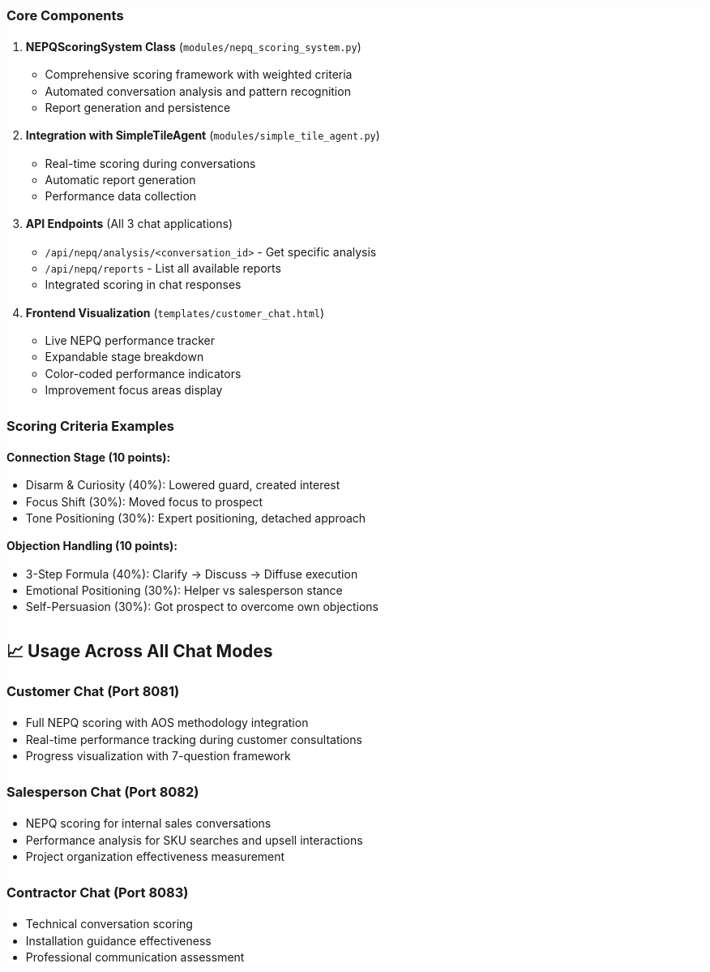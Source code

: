 ### Core Components

1. **NEPQScoringSystem Class** (`modules/nepq_scoring_system.py`)
   - Comprehensive scoring framework with weighted criteria
   - Automated conversation analysis and pattern recognition
   - Report generation and persistence

2. **Integration with SimpleTileAgent** (`modules/simple_tile_agent.py`)
   - Real-time scoring during conversations
   - Automatic report generation
   - Performance data collection

3. **API Endpoints** (All 3 chat applications)
   - `/api/nepq/analysis/<conversation_id>` - Get specific analysis
   - `/api/nepq/reports` - List all available reports
   - Integrated scoring in chat responses

4. **Frontend Visualization** (`templates/customer_chat.html`)
   - Live NEPQ performance tracker
   - Expandable stage breakdown
   - Color-coded performance indicators
   - Improvement focus areas display

### Scoring Criteria Examples

**Connection Stage (10 points):**
- Disarm & Curiosity (40%): Lowered guard, created interest
- Focus Shift (30%): Moved focus to prospect 
- Tone Positioning (30%): Expert positioning, detached approach

**Objection Handling (10 points):**
- 3-Step Formula (40%): Clarify → Discuss → Diffuse execution
- Emotional Positioning (30%): Helper vs salesperson stance
- Self-Persuasion (30%): Got prospect to overcome own objections

## 📈 Usage Across All Chat Modes

### Customer Chat (Port 8081)
- Full NEPQ scoring with AOS methodology integration
- Real-time performance tracking during customer consultations
- Progress visualization with 7-question framework

### Salesperson Chat (Port 8082)  
- NEPQ scoring for internal sales conversations
- Performance analysis for SKU searches and upsell interactions
- Project organization effectiveness measurement

### Contractor Chat (Port 8083)
- Technical conversation scoring
- Installation guidance effectiveness
- Professional communication assessment
